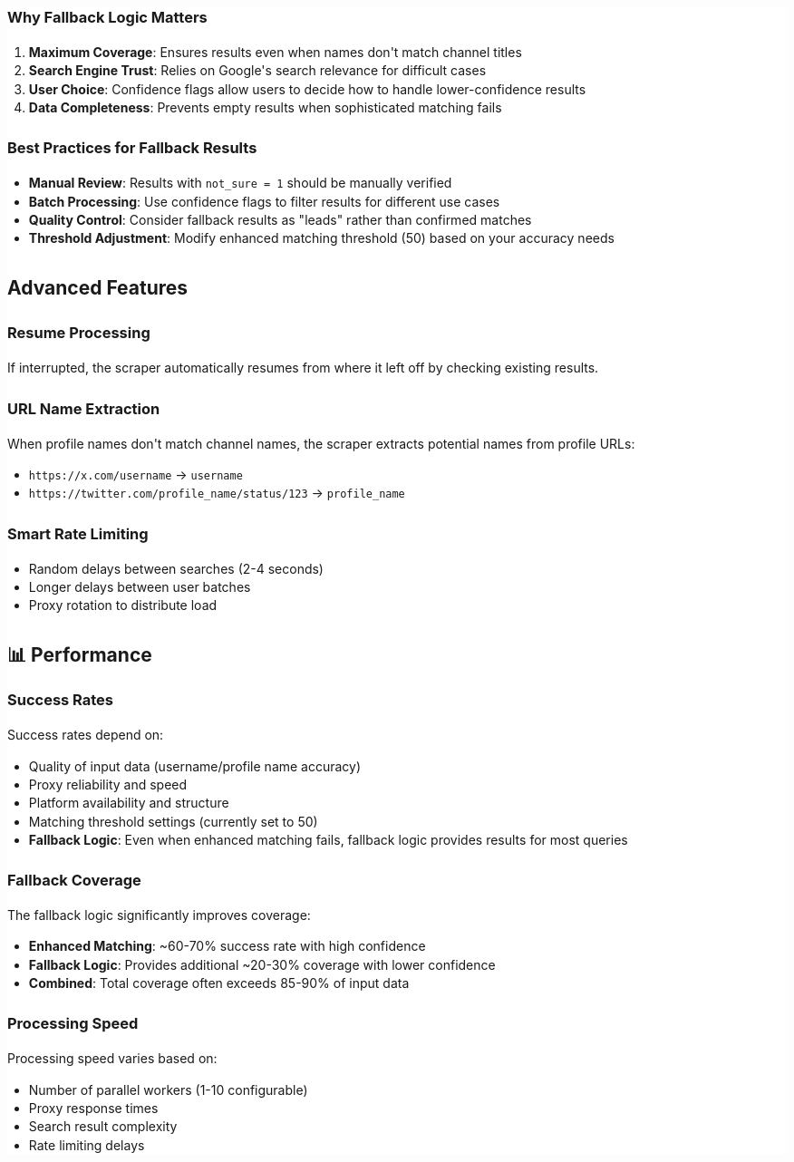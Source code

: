 ### Why Fallback Logic Matters

1. **Maximum Coverage**: Ensures results even when names don't match channel titles
2. **Search Engine Trust**: Relies on Google's search relevance for difficult cases  
3. **User Choice**: Confidence flags allow users to decide how to handle lower-confidence results
4. **Data Completeness**: Prevents empty results when sophisticated matching fails

### Best Practices for Fallback Results

- **Manual Review**: Results with `not_sure = 1` should be manually verified
- **Batch Processing**: Use confidence flags to filter results for different use cases
- **Quality Control**: Consider fallback results as "leads" rather than confirmed matches
- **Threshold Adjustment**: Modify enhanced matching threshold (50) based on your accuracy needs

##  Advanced Features

### Resume Processing
If interrupted, the scraper automatically resumes from where it left off by checking existing results.

### URL Name Extraction
When profile names don't match channel names, the scraper extracts potential names from profile URLs:
- `https://x.com/username` → `username`
- `https://twitter.com/profile_name/status/123` → `profile_name`

### Smart Rate Limiting
- Random delays between searches (2-4 seconds)
- Longer delays between user batches
- Proxy rotation to distribute load

## 📊 Performance

### Success Rates
Success rates depend on:
- Quality of input data (username/profile name accuracy)
- Proxy reliability and speed
- Platform availability and structure
- Matching threshold settings (currently set to 50)
- **Fallback Logic**: Even when enhanced matching fails, fallback logic provides results for most queries

### Fallback Coverage
The fallback logic significantly improves coverage:
- **Enhanced Matching**: ~60-70% success rate with high confidence
- **Fallback Logic**: Provides additional ~20-30% coverage with lower confidence
- **Combined**: Total coverage often exceeds 85-90% of input data

### Processing Speed
Processing speed varies based on:
- Number of parallel workers (1-10 configurable)
- Proxy response times
- Search result complexity
- Rate limiting delays
